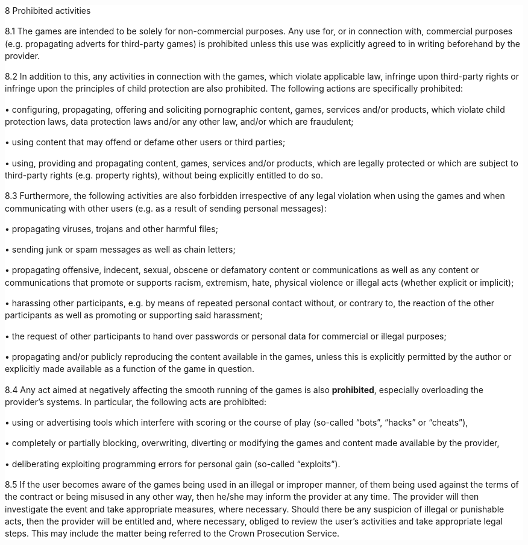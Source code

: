 8 Prohibited activities

8.1 The games are intended to be solely for non-commercial purposes. Any use for, or in connection with, commercial purposes (e.g. propagating adverts for third-party games) is prohibited unless this use was explicitly agreed to in writing beforehand by the provider.

8.2 In addition to this, any activities in connection with the games, which violate applicable law, infringe upon third-party rights or infringe upon the principles of child protection are also prohibited. The following actions are specifically prohibited:

• configuring, propagating, offering and soliciting pornographic content, games, services and/or products, which violate child protection laws, data protection laws and/or any other law, and/or which are fraudulent;

• using content that may offend or defame other users or third parties;

• using, providing and propagating content, games, services and/or products, which are legally protected or which are subject to third-party rights (e.g. property rights), without being explicitly entitled to do so.

8.3 Furthermore, the following activities are also forbidden irrespective of any legal violation when using the games and when communicating with other users (e.g. as a result of sending personal messages):

• propagating viruses, trojans and other harmful files;

• sending junk or spam messages as well as chain letters;

• propagating offensive, indecent, sexual, obscene or defamatory content or communications as well as any content or communications that promote or supports racism, extremism, hate, physical violence or illegal acts (whether explicit or implicit);

• harassing other participants, e.g. by means of repeated personal contact without, or contrary to, the reaction of the other participants as well as promoting or supporting said harassment;

• the request of other participants to hand over passwords or personal data for commercial or illegal purposes;

• propagating and/or publicly reproducing the content available in the games, unless this is explicitly permitted by the author or explicitly made available as a function of the game in question.

8.4 Any act aimed at negatively affecting the smooth running of the games is also **prohibited**, especially overloading the provider’s systems. In particular, the following acts are prohibited:

• using or advertising tools which interfere with scoring or the course of play (so-called “bots”, “hacks” or “cheats”),

• completely or partially blocking, overwriting, diverting or modifying the games and content made available by the provider,

• deliberating exploiting programming errors for personal gain (so-called “exploits”).

8.5 If the user becomes aware of the games being used in an illegal or improper manner, of them being used against the terms of the contract or being misused in any other way, then he/she may inform the provider at any time. The provider will then investigate the event and take appropriate measures, where necessary. Should there be any suspicion of illegal or punishable acts, then the provider will be entitled and, where necessary, obliged to review the user’s activities and take appropriate legal steps. This may include the matter being referred to the Crown Prosecution Service.
